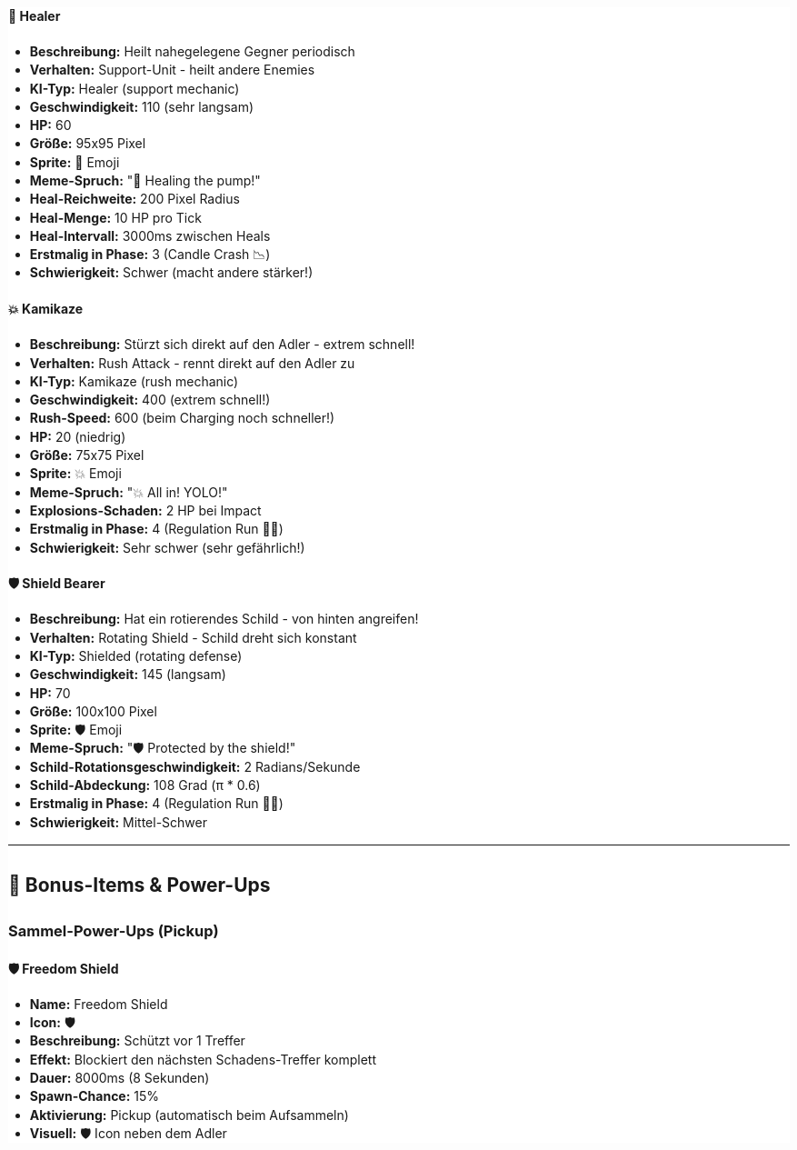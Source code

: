 #### 💚 **Healer**
- **Beschreibung:** Heilt nahegelegene Gegner periodisch
- **Verhalten:** Support-Unit - heilt andere Enemies
- **KI-Typ:** Healer (support mechanic)
- **Geschwindigkeit:** 110 (sehr langsam)
- **HP:** 60
- **Größe:** 95x95 Pixel
- **Sprite:** 💚 Emoji
- **Meme-Spruch:** "💚 Healing the pump!"
- **Heal-Reichweite:** 200 Pixel Radius
- **Heal-Menge:** 10 HP pro Tick
- **Heal-Intervall:** 3000ms zwischen Heals
- **Erstmalig in Phase:** 3 (Candle Crash 📉)
- **Schwierigkeit:** Schwer (macht andere stärker!)

#### 💥 **Kamikaze**
- **Beschreibung:** Stürzt sich direkt auf den Adler - extrem schnell!
- **Verhalten:** Rush Attack - rennt direkt auf den Adler zu
- **KI-Typ:** Kamikaze (rush mechanic)
- **Geschwindigkeit:** 400 (extrem schnell!)
- **Rush-Speed:** 600 (beim Charging noch schneller!)
- **HP:** 20 (niedrig)
- **Größe:** 75x75 Pixel
- **Sprite:** 💥 Emoji
- **Meme-Spruch:** "💥 All in! YOLO!"
- **Explosions-Schaden:** 2 HP bei Impact
- **Erstmalig in Phase:** 4 (Regulation Run 🧑‍💼)
- **Schwierigkeit:** Sehr schwer (sehr gefährlich!)

#### 🛡️ **Shield Bearer**
- **Beschreibung:** Hat ein rotierendes Schild - von hinten angreifen!
- **Verhalten:** Rotating Shield - Schild dreht sich konstant
- **KI-Typ:** Shielded (rotating defense)
- **Geschwindigkeit:** 145 (langsam)
- **HP:** 70
- **Größe:** 100x100 Pixel
- **Sprite:** 🛡️ Emoji
- **Meme-Spruch:** "🛡️ Protected by the shield!"
- **Schild-Rotationsgeschwindigkeit:** 2 Radians/Sekunde
- **Schild-Abdeckung:** 108 Grad (π * 0.6)
- **Erstmalig in Phase:** 4 (Regulation Run 🧑‍💼)
- **Schwierigkeit:** Mittel-Schwer

---

## 🎁 Bonus-Items & Power-Ups

### **Sammel-Power-Ups (Pickup)**

#### 🛡️ **Freedom Shield**
- **Name:** Freedom Shield
- **Icon:** 🛡️
- **Beschreibung:** Schützt vor 1 Treffer
- **Effekt:** Blockiert den nächsten Schadens-Treffer komplett
- **Dauer:** 8000ms (8 Sekunden)
- **Spawn-Chance:** 15%
- **Aktivierung:** Pickup (automatisch beim Aufsammeln)
- **Visuell:** 🛡️ Icon neben dem Adler
